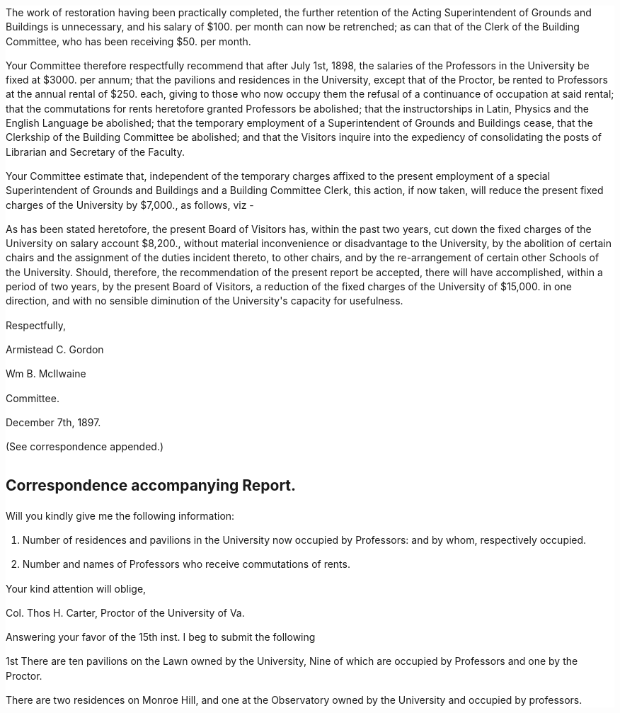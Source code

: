 The work of restoration having been practically completed, the further retention of the Acting Superintendent of Grounds and Buildings is unnecessary, and his salary of $100. per month can now be retrenched; as can that of the Clerk of the Building Committee, who has been receiving $50. per month.

Your Committee therefore respectfully recommend that after July 1st, 1898, the salaries of the Professors in the University be fixed at $3000. per annum; that the pavilions and residences in the University, except that of the Proctor, be rented to Professors at the annual rental of $250. each, giving to those who now occupy them the refusal of a continuance of occupation at said rental; that the commutations for rents heretofore granted Professors be abolished; that the instructorships in Latin, Physics and the English Language be abolished; that the temporary employment of a Superintendent of Grounds and Buildings cease, that the Clerkship of the Building Committee be abolished; and that the Visitors inquire into the expediency of consolidating the posts of Librarian and Secretary of the Faculty.

Your Committee estimate that, independent of the temporary charges affixed to the present employment of a special Superintendent of Grounds and Buildings and a Building Committee Clerk, this action, if now taken, will reduce the present fixed charges of the University by $7,000., as follows, viz -

As has been stated heretofore, the present Board of Visitors has, within the past two years, cut down the fixed charges of the University on salary account $8,200., without material inconvenience or disadvantage to the University, by the abolition of certain chairs and the assignment of the duties incident thereto, to other chairs, and by the re-arrangement of certain other Schools of the University. Should, therefore, the recommendation of the present report be accepted, there will have accomplished, within a period of two years, by the present Board of Visitors, a reduction of the fixed charges of the University of $15,000. in one direction, and with no sensible diminution of the University's capacity for usefulness.

Respectfully,

Armistead C. Gordon

Wm B. McIlwaine

Committee.

December 7th, 1897.

(See correspondence appended.)

## Correspondence accompanying Report.

Will you kindly give me the following information:

1. Number of residences and pavilions in the University now occupied by Professors: and by whom, respectively occupied.

2. Number and names of Professors who receive commutations of rents.

Your kind attention will oblige,

Col. Thos H. Carter, Proctor of the University of Va.

Answering your favor of the 15th inst. I beg to submit the following

1st There are ten pavilions on the Lawn owned by the University, Nine of which are occupied by Professors and one by the Proctor.

There are two residences on Monroe Hill, and one at the Observatory owned by the University and occupied by professors.
